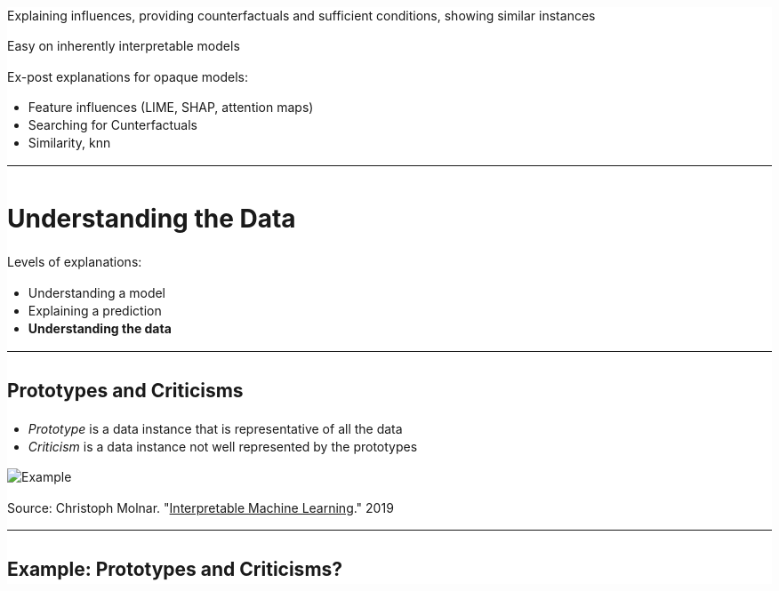 Explaining influences, providing counterfactuals and sufficient conditions, showing similar instances

Easy on inherently interpretable models

Ex-post explanations for opaque models:
* Feature influences (LIME, SHAP, attention maps)
* Searching for Cunterfactuals
* Similarity, knn


























---
# Understanding the Data


Levels of explanations:

* Understanding a model
* Explaining a prediction
* **Understanding the data**



----
## Prototypes and Criticisms

* *Prototype* is a data instance that is representative of all the data
* *Criticism* is a data instance  not well represented by the prototypes

![Example](prototype-dogs.png)



Source: 
Christoph Molnar. "[Interpretable Machine Learning](https://christophm.github.io/interpretable-ml-book/)." 2019

----
## Example: Prototypes and Criticisms?
